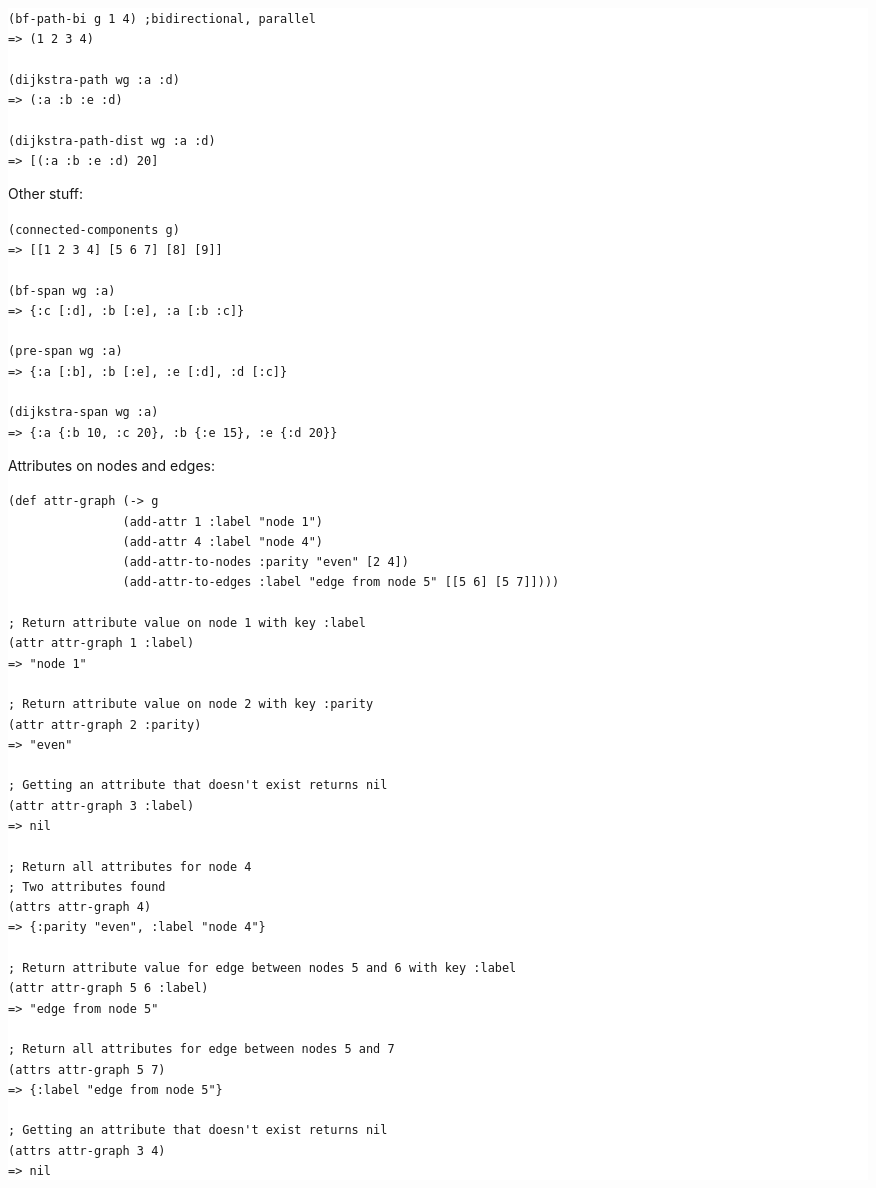     (bf-path-bi g 1 4) ;bidirectional, parallel
    => (1 2 3 4)
    
    (dijkstra-path wg :a :d)
    => (:a :b :e :d)
    
    (dijkstra-path-dist wg :a :d)
    => [(:a :b :e :d) 20]

Other stuff:

    (connected-components g)
    => [[1 2 3 4] [5 6 7] [8] [9]]

    (bf-span wg :a)
    => {:c [:d], :b [:e], :a [:b :c]}

    (pre-span wg :a)
    => {:a [:b], :b [:e], :e [:d], :d [:c]}
    
    (dijkstra-span wg :a)
    => {:a {:b 10, :c 20}, :b {:e 15}, :e {:d 20}}
    
Attributes on nodes and edges:

    (def attr-graph (-> g
                    (add-attr 1 :label "node 1")
                    (add-attr 4 :label "node 4")
                    (add-attr-to-nodes :parity "even" [2 4])
                    (add-attr-to-edges :label "edge from node 5" [[5 6] [5 7]])))
    
    ; Return attribute value on node 1 with key :label               
    (attr attr-graph 1 :label)
    => "node 1"
    
    ; Return attribute value on node 2 with key :parity
    (attr attr-graph 2 :parity)
    => "even"
    
    ; Getting an attribute that doesn't exist returns nil
    (attr attr-graph 3 :label)
    => nil
    
    ; Return all attributes for node 4
    ; Two attributes found
    (attrs attr-graph 4)
    => {:parity "even", :label "node 4"}
    
    ; Return attribute value for edge between nodes 5 and 6 with key :label
    (attr attr-graph 5 6 :label)
    => "edge from node 5"
    
    ; Return all attributes for edge between nodes 5 and 7
    (attrs attr-graph 5 7)
    => {:label "edge from node 5"}
    
    ; Getting an attribute that doesn't exist returns nil
    (attrs attr-graph 3 4)
    => nil
    